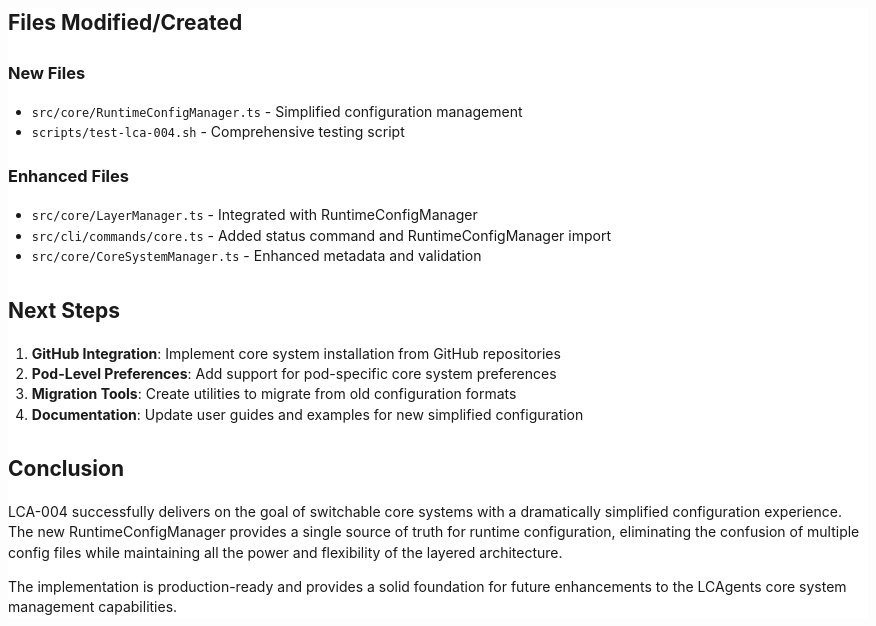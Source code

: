 ## Files Modified/Created

### New Files
- `src/core/RuntimeConfigManager.ts` - Simplified configuration management
- `scripts/test-lca-004.sh` - Comprehensive testing script

### Enhanced Files
- `src/core/LayerManager.ts` - Integrated with RuntimeConfigManager
- `src/cli/commands/core.ts` - Added status command and RuntimeConfigManager import
- `src/core/CoreSystemManager.ts` - Enhanced metadata and validation

## Next Steps

1. **GitHub Integration**: Implement core system installation from GitHub repositories
2. **Pod-Level Preferences**: Add support for pod-specific core system preferences
3. **Migration Tools**: Create utilities to migrate from old configuration formats
4. **Documentation**: Update user guides and examples for new simplified configuration

## Conclusion

LCA-004 successfully delivers on the goal of switchable core systems with a dramatically simplified configuration experience. The new RuntimeConfigManager provides a single source of truth for runtime configuration, eliminating the confusion of multiple config files while maintaining all the power and flexibility of the layered architecture.

The implementation is production-ready and provides a solid foundation for future enhancements to the LCAgents core system management capabilities.
